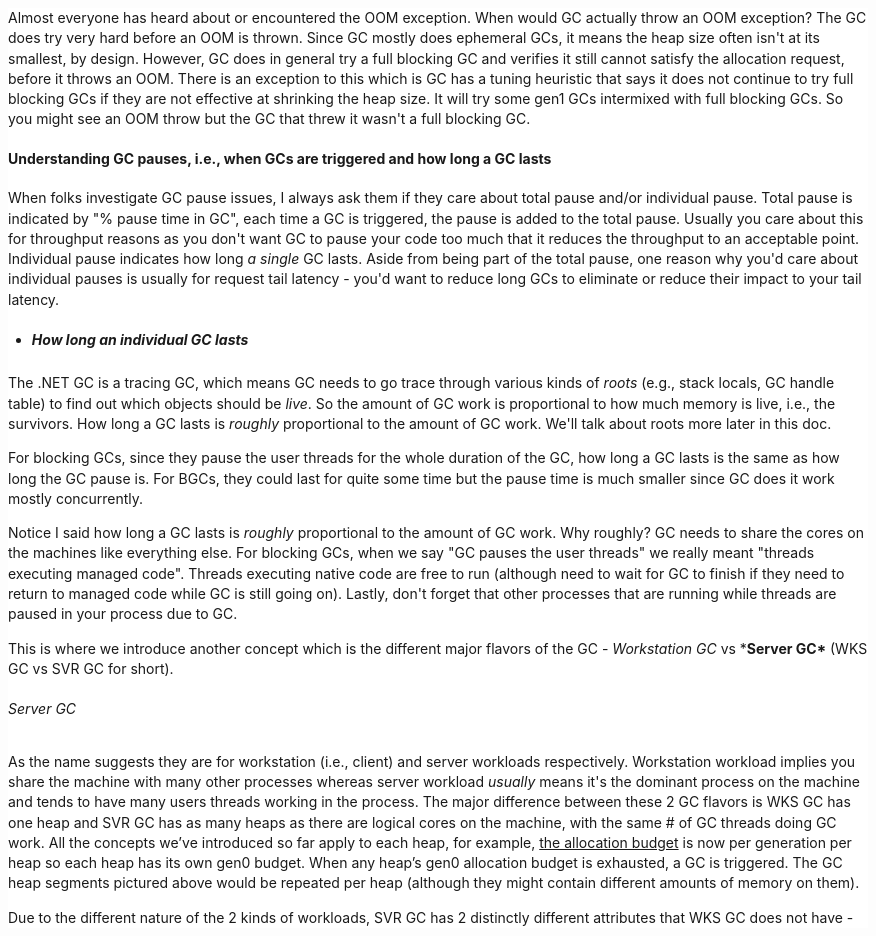 Almost everyone has heard about or encountered the OOM exception. When would GC actually throw an OOM exception? The GC does try very hard before an OOM is thrown. Since GC mostly does ephemeral GCs, it means the heap size often isn't at its smallest, by design. However, GC does in general try a full blocking GC and verifies it still cannot satisfy the allocation request, before it throws an OOM. There is an exception to this which is GC has a tuning heuristic that says it does not continue to try full blocking GCs if they are not effective at shrinking the heap size. It will try some gen1 GCs intermixed with full blocking GCs. So you might see an OOM throw but the GC that threw it wasn't a full blocking GC. 

#### **Understanding GC pauses, i.e., when GCs are triggered and how long a GC lasts**

When folks investigate GC pause issues, I always ask them if they care about total pause and/or individual pause. Total pause is indicated by "% pause time in GC", each time a GC is triggered, the pause is added to the total pause. Usually you care about this for throughput reasons as you don't want GC to pause your code too much that it reduces the throughput to an acceptable point. Individual pause indicates how long *a single* GC lasts. Aside from being part of the total pause, one reason why you'd care about individual pauses is usually for request tail latency - you'd want to reduce long GCs to eliminate or reduce their impact to your tail latency.

- ##### **How long an individual GC lasts**

The .NET GC is a tracing GC, which means GC needs to go trace through various kinds of *roots* (e.g., stack locals, GC handle table) to find out which objects should be *live*. So the amount of GC work is proportional to how much memory is live, i.e., the survivors. How long a GC lasts is *roughly* proportional to the amount of GC work. We'll talk about roots more later in this doc.

For blocking GCs, since they pause the user threads for the whole duration of the GC, how long a GC lasts is the same as how long the GC pause is. For BGCs, they could last for quite some time but the pause time is much smaller since GC does it work mostly concurrently.

Notice I said how long a GC lasts is *roughly* proportional to the amount of GC work. Why roughly? GC needs to share the cores on the machines like everything else. For blocking GCs, when we say "GC pauses the user threads" we really meant "threads executing managed code". Threads executing native code are free to run (although need to wait for GC to finish if they need to return to managed code while GC is still going on). Lastly, don't forget that other processes that are running while threads are paused in your process due to GC. 

This is where we introduce another concept which is the different major flavors of the GC - *Workstation GC* vs ***Server GC\*** (WKS GC vs SVR GC for short). 

###### Server GC

As the name suggests they are for workstation (i.e., client) and server workloads respectively. Workstation workload implies you share the machine with many other processes whereas server workload *usually* means it's the dominant process on the machine and tends to have many users threads working in the process. The major difference between these 2 GC flavors is WKS GC has one heap and SVR GC has as many heaps as there are logical cores on the machine, with the same # of GC threads doing GC work. All the concepts we’ve introduced so far apply to each heap, for example, [the allocation budget](#The-allocation-budget) is now per generation per heap so each heap has its own gen0 budget. When any heap’s gen0 allocation budget is exhausted, a GC is triggered. The GC heap segments pictured above would be repeated per heap (although they might contain different amounts of memory on them). 

Due to the different nature of the 2 kinds of workloads, SVR GC has 2 distinctly different attributes that WKS GC does not have -
